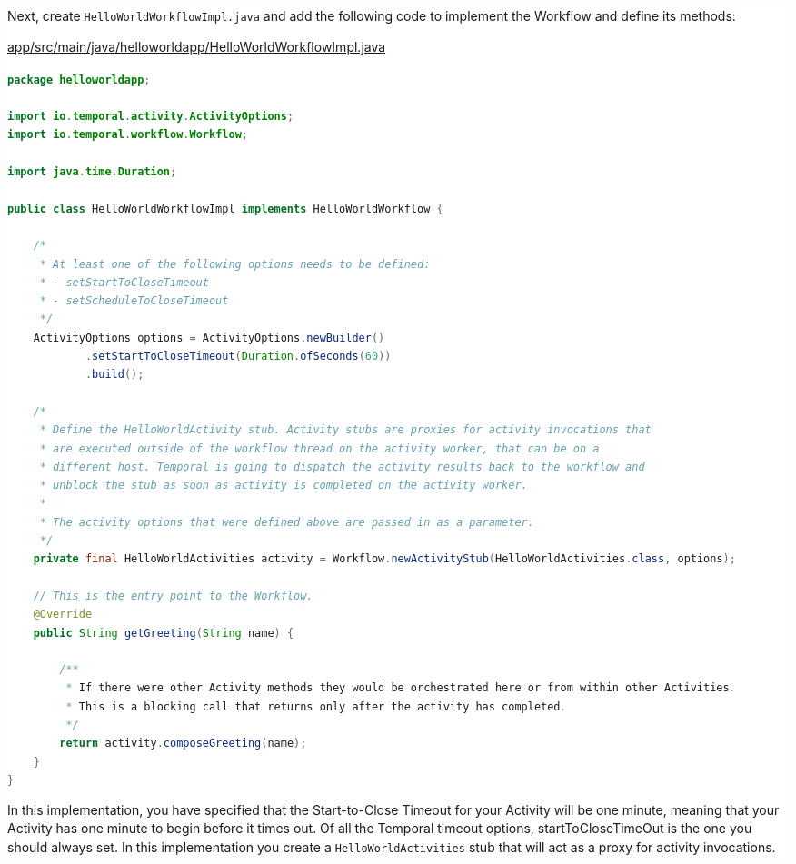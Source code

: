 Next, create `HelloWorldWorkflowImpl.java` and add the following code to implement the Workflow and define its methods:


[app/src/main/java/helloworldapp/HelloWorldWorkflowImpl.java](https://github.com/temporalio/hello-world-project-template-java/blob/main/app/src/main/java/helloworldapp/HelloWorldWorkflowImpl.java)
```java
package helloworldapp;

import io.temporal.activity.ActivityOptions;
import io.temporal.workflow.Workflow;

import java.time.Duration;

public class HelloWorldWorkflowImpl implements HelloWorldWorkflow {

    /* 
     * At least one of the following options needs to be defined:
     * - setStartToCloseTimeout
     * - setScheduleToCloseTimeout
     */
    ActivityOptions options = ActivityOptions.newBuilder()
            .setStartToCloseTimeout(Duration.ofSeconds(60))
            .build();

    /*
     * Define the HelloWorldActivity stub. Activity stubs are proxies for activity invocations that
     * are executed outside of the workflow thread on the activity worker, that can be on a
     * different host. Temporal is going to dispatch the activity results back to the workflow and
     * unblock the stub as soon as activity is completed on the activity worker.
     * 
     * The activity options that were defined above are passed in as a parameter.
     */
    private final HelloWorldActivities activity = Workflow.newActivityStub(HelloWorldActivities.class, options);

    // This is the entry point to the Workflow.
    @Override
    public String getGreeting(String name) {

        /**   
         * If there were other Activity methods they would be orchestrated here or from within other Activities.
         * This is a blocking call that returns only after the activity has completed.
         */
        return activity.composeGreeting(name);
    }
}
```


In this implementation, you have specified that the Start-to-Close Timeout for your Activity will be one minute, meaning that your Activity has one minute to begin before it times out. Of all the Temporal timeout options, startToCloseTimeOut is the one you should always set. In this implementation you create a `HelloWorldActivities` stub that will act as a proxy for activity invocations. 
